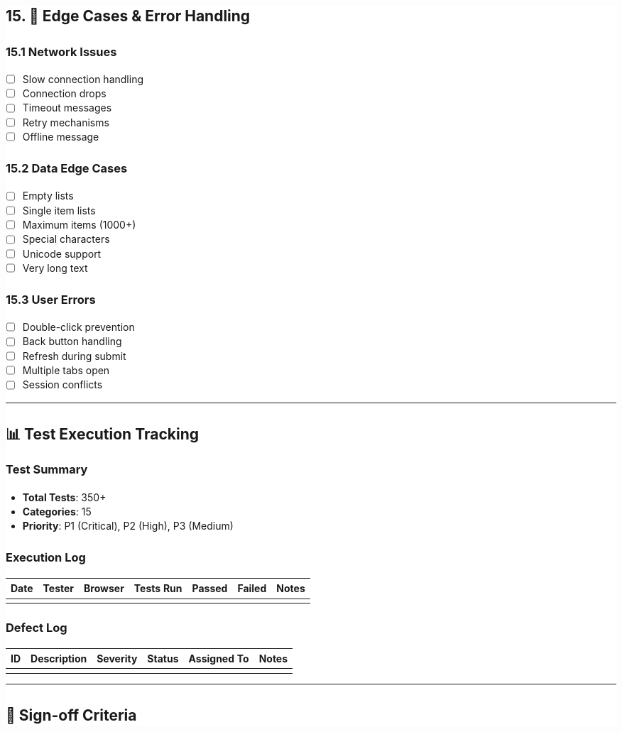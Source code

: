 
## 15. 🧪 Edge Cases & Error Handling

### 15.1 Network Issues
- [ ] Slow connection handling
- [ ] Connection drops
- [ ] Timeout messages
- [ ] Retry mechanisms
- [ ] Offline message

### 15.2 Data Edge Cases
- [ ] Empty lists
- [ ] Single item lists
- [ ] Maximum items (1000+)
- [ ] Special characters
- [ ] Unicode support
- [ ] Very long text

### 15.3 User Errors
- [ ] Double-click prevention
- [ ] Back button handling
- [ ] Refresh during submit
- [ ] Multiple tabs open
- [ ] Session conflicts

---

## 📊 Test Execution Tracking

### Test Summary
- **Total Tests**: 350+
- **Categories**: 15
- **Priority**: P1 (Critical), P2 (High), P3 (Medium)

### Execution Log

| Date | Tester | Browser | Tests Run | Passed | Failed | Notes |
|------|--------|---------|-----------|---------|---------|--------|
| | | | | | | |

### Defect Log

| ID | Description | Severity | Status | Assigned To | Notes |
|----|-------------|----------|--------|-------------|--------|
| | | | | | |

---

## 🎯 Sign-off Criteria
